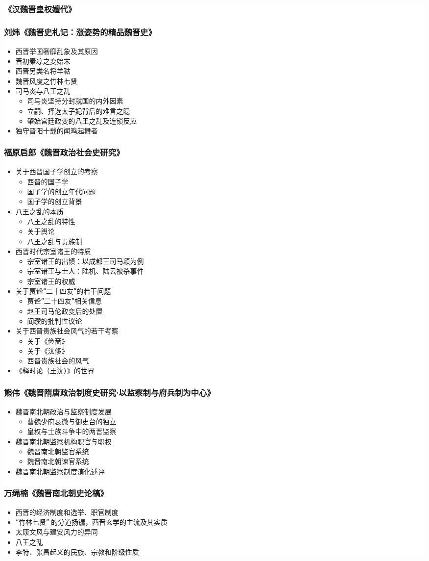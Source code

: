 ### 《汉魏晋皇权嬗代》

### 刘炜《魏晋史札记：涨姿势的精品魏晋史》
- 西晋举国奢靡乱象及其原因
- 晋初秦凉之变始末
- 西晋另类名将羊祜
- 魏晋风度之竹林七贤
- 司马炎与八王之乱
  - 司马炎坚持分封就国的内外因素
  - 立嗣、择选太子妃背后的难言之隐
  - 肇始宫廷政变的八王之乱及连锁反应
- 独守晋阳十载的闻鸡起舞者

### 福原启郎《魏晋政治社会史研究》
- 关于西晋国子学创立的考察
  - 西晋的国子学
  - 国子学的创立年代问题
  - 国子学的创立背景
- 八王之乱的本质
  - 八王之乱的特性
  - 关于舆论
  - 八王之乱与贵族制
- 西晋时代宗室诸王的特质
  - 宗室诸王的出镇：以成都王司马颖为例
  - 宗室诸王与士人：陆机、陆云被杀事件
  - 宗室诸王的权威
- 关于贾谧“二十四友”的若干问题
  - 贾谧“二十四友”相关信息
  - 赵王司马伦政变后的处置
  - 阎缵的批判性议论
- 关于西晋贵族社会风气的若干考察
  - 关于《俭啬》
  - 关于《汰侈》
  - 西晋贵族社会的风气
- 《释时论（王沈）》的世界

### 熊伟《魏晋隋唐政治制度史研究·以监察制与府兵制为中心》
- 魏晋南北朝政治与监察制度发展
  - 曹魏少府衰微与御史台的独立
  - 皇权与士族斗争中的两晋监察
- 魏晋南北朝监察机构职官与职权
  - 魏晋南北朝监官系统
  - 魏晋南北朝谏官系统
- 魏晋南北朝监察制度演化述评

### 万绳楠《魏晋南北朝史论稿》
- 西晋的经济制度和选举、职官制度
- “竹林七贤” 的分道扬镳，西晋玄学的主流及其实质
- 太康文风与建安风力的异同
- 八王之乱
- 李特、张昌起义的民族、宗教和阶级性质
